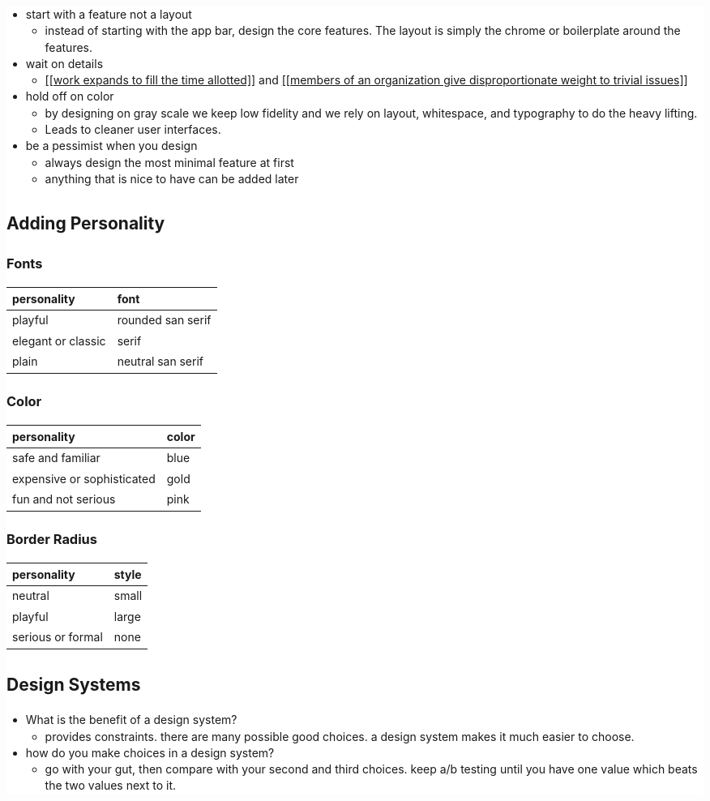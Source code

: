 - start with a feature not a layout
  - instead of starting with the app bar, design the core features.
    The layout is simply the chrome or boilerplate around the features.
- wait on details
  - [[[work expands to fill the time allotted]]](../slipbox/work-expands-to-fill-the-time-allotted) and [[[members of an organization give disproportionate weight to trivial issues]]](../slipbox/members-of-an-organization-give-disproportionate-weight-to-trivial-issues)
- hold off on color
  - by designing on gray scale we keep low fidelity and we rely on layout, whitespace, and typography to do the heavy lifting.
  - Leads to cleaner user interfaces.
- be a pessimist when you design
  - always design the most minimal feature at first
  - anything that is nice to have can be added later

## Adding Personality

### Fonts

| personality        | font              |
| :----------------- | :---------------- |
| playful            | rounded san serif |
| elegant or classic | serif             |
| plain              | neutral san serif |

### Color

| personality                | color |
| :------------------------- | :---- |
| safe and familiar          | blue  |
| expensive or sophisticated | gold  |
| fun and not serious        | pink  |

### Border Radius

| personality       | style |
| :---------------- | :---- |
| neutral           | small |
| playful           | large |
| serious or formal | none  |

## Design Systems

- What is the benefit of a design system?
  - provides constraints.
    there are many possible good choices.
    a design system makes it much easier to choose.
- how do you make choices in a design system?
  - go with your gut, then compare with your second and third choices.
    keep a/b testing until you have one value which beats the two values next to it.

